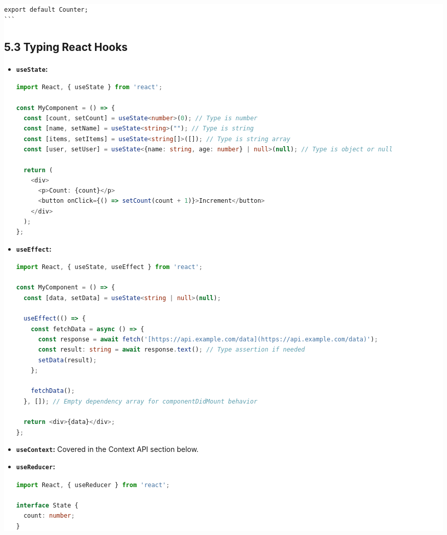    export default Counter;
    ```

## 5.3 Typing React Hooks

*   **`useState`:**

    ```typescript jsx
    import React, { useState } from 'react';

    const MyComponent = () => {
      const [count, setCount] = useState<number>(0); // Type is number
      const [name, setName] = useState<string>(""); // Type is string
      const [items, setItems] = useState<string[]>([]); // Type is string array
      const [user, setUser] = useState<{name: string, age: number} | null>(null); // Type is object or null

      return (
        <div>
          <p>Count: {count}</p>
          <button onClick={() => setCount(count + 1)}>Increment</button>
        </div>
      );
    };
    ```

*   **`useEffect`:**

    ```typescript jsx
    import React, { useState, useEffect } from 'react';

    const MyComponent = () => {
      const [data, setData] = useState<string | null>(null);

      useEffect(() => {
        const fetchData = async () => {
          const response = await fetch('[https://api.example.com/data](https://api.example.com/data)');
          const result: string = await response.text(); // Type assertion if needed
          setData(result);
        };

        fetchData();
      }, []); // Empty dependency array for componentDidMount behavior

      return <div>{data}</div>;
    };
    ```

*   **`useContext`:** Covered in the Context API section below.

*   **`useReducer`:**

    ```typescript jsx
    import React, { useReducer } from 'react';

    interface State {
      count: number;
    }
